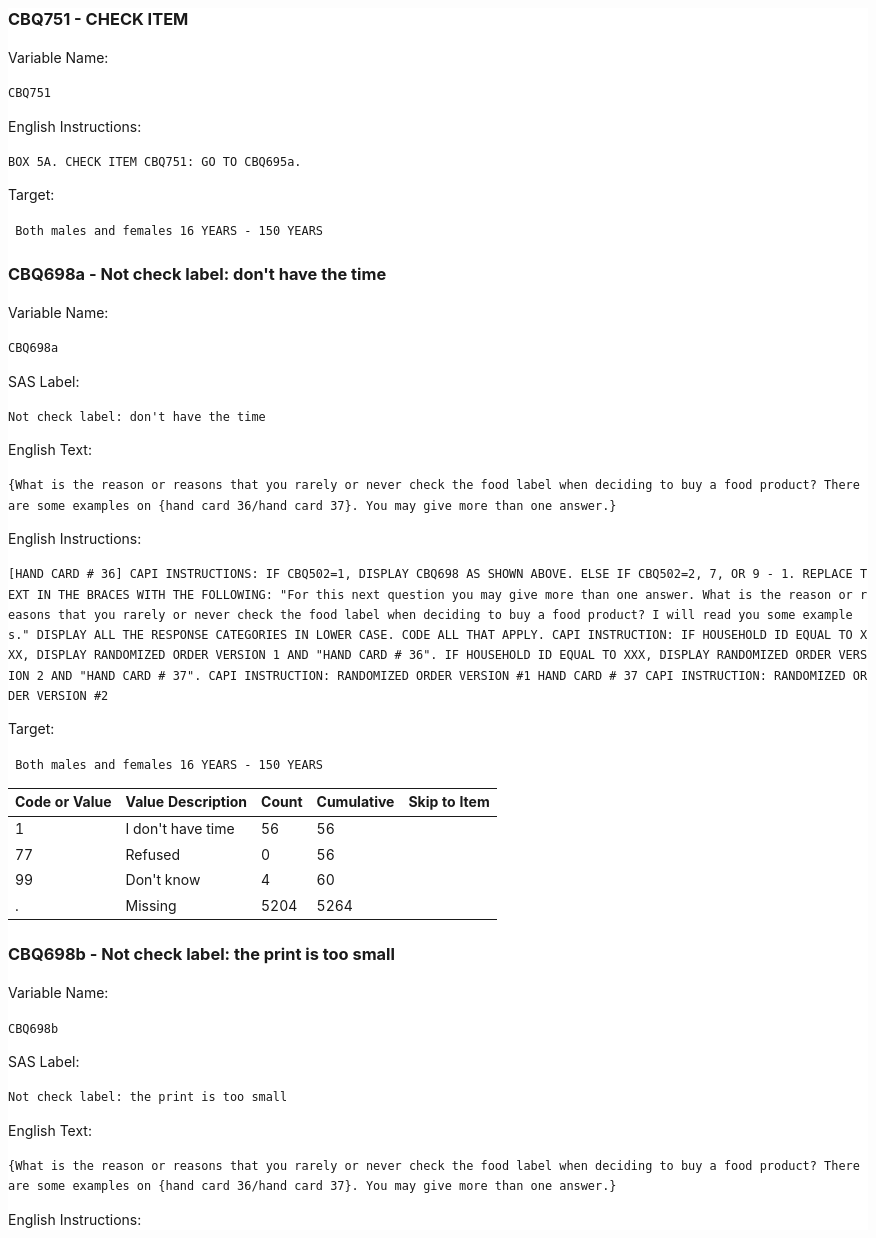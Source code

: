 ### CBQ751 - CHECK ITEM

Variable Name:

    CBQ751
English Instructions:

    BOX 5A. CHECK ITEM CBQ751: GO TO CBQ695a.
Target:

     Both males and females 16 YEARS - 150 YEARS

### CBQ698a - Not check label: don't have the time

Variable Name:

    CBQ698a
SAS Label:

    Not check label: don't have the time
English Text:

    {What is the reason or reasons that you rarely or never check the food label when deciding to buy a food product? There are some examples on {hand card 36/hand card 37}. You may give more than one answer.}
English Instructions:

    [HAND CARD # 36] CAPI INSTRUCTIONS: IF CBQ502=1, DISPLAY CBQ698 AS SHOWN ABOVE. ELSE IF CBQ502=2, 7, OR 9 - 1. REPLACE TEXT IN THE BRACES WITH THE FOLLOWING: "For this next question you may give more than one answer. What is the reason or reasons that you rarely or never check the food label when deciding to buy a food product? I will read you some examples." DISPLAY ALL THE RESPONSE CATEGORIES IN LOWER CASE. CODE ALL THAT APPLY. CAPI INSTRUCTION: IF HOUSEHOLD ID EQUAL TO XXX, DISPLAY RANDOMIZED ORDER VERSION 1 AND "HAND CARD # 36". IF HOUSEHOLD ID EQUAL TO XXX, DISPLAY RANDOMIZED ORDER VERSION 2 AND "HAND CARD # 37". CAPI INSTRUCTION: RANDOMIZED ORDER VERSION #1 HAND CARD # 37 CAPI INSTRUCTION: RANDOMIZED ORDER VERSION #2
Target:

     Both males and females 16 YEARS - 150 YEARS
Code or Value | Value Description | Count | Cumulative | Skip to Item  
---|---|---|---|---  
1 | I don't have time | 56 | 56 |   
77 | Refused | 0 | 56 |   
99 | Don't know | 4 | 60 |   
. | Missing | 5204 | 5264 |   
  
### CBQ698b - Not check label: the print is too small

Variable Name:

    CBQ698b
SAS Label:

    Not check label: the print is too small
English Text:

    {What is the reason or reasons that you rarely or never check the food label when deciding to buy a food product? There are some examples on {hand card 36/hand card 37}. You may give more than one answer.}
English Instructions:
